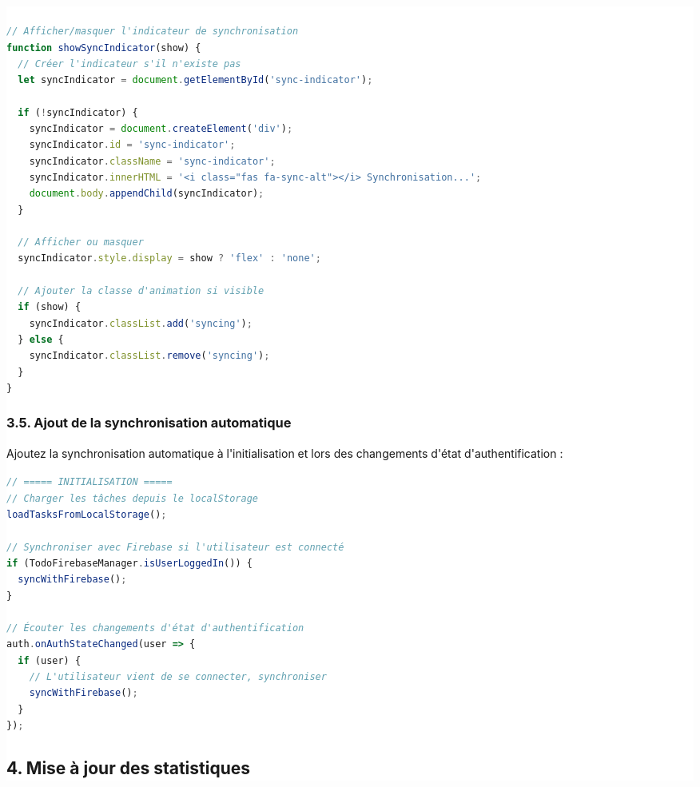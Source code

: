 ```javascript

// Afficher/masquer l'indicateur de synchronisation
function showSyncIndicator(show) {
  // Créer l'indicateur s'il n'existe pas
  let syncIndicator = document.getElementById('sync-indicator');
  
  if (!syncIndicator) {
    syncIndicator = document.createElement('div');
    syncIndicator.id = 'sync-indicator';
    syncIndicator.className = 'sync-indicator';
    syncIndicator.innerHTML = '<i class="fas fa-sync-alt"></i> Synchronisation...';
    document.body.appendChild(syncIndicator);
  }
  
  // Afficher ou masquer
  syncIndicator.style.display = show ? 'flex' : 'none';
  
  // Ajouter la classe d'animation si visible
  if (show) {
    syncIndicator.classList.add('syncing');
  } else {
    syncIndicator.classList.remove('syncing');
  }
}
```

### 3.5. Ajout de la synchronisation automatique

Ajoutez la synchronisation automatique à l'initialisation et lors des changements d'état d'authentification :

```javascript
// ===== INITIALISATION =====
// Charger les tâches depuis le localStorage
loadTasksFromLocalStorage();

// Synchroniser avec Firebase si l'utilisateur est connecté
if (TodoFirebaseManager.isUserLoggedIn()) {
  syncWithFirebase();
}

// Écouter les changements d'état d'authentification
auth.onAuthStateChanged(user => {
  if (user) {
    // L'utilisateur vient de se connecter, synchroniser
    syncWithFirebase();
  }
});
```

## 4. Mise à jour des statistiques
